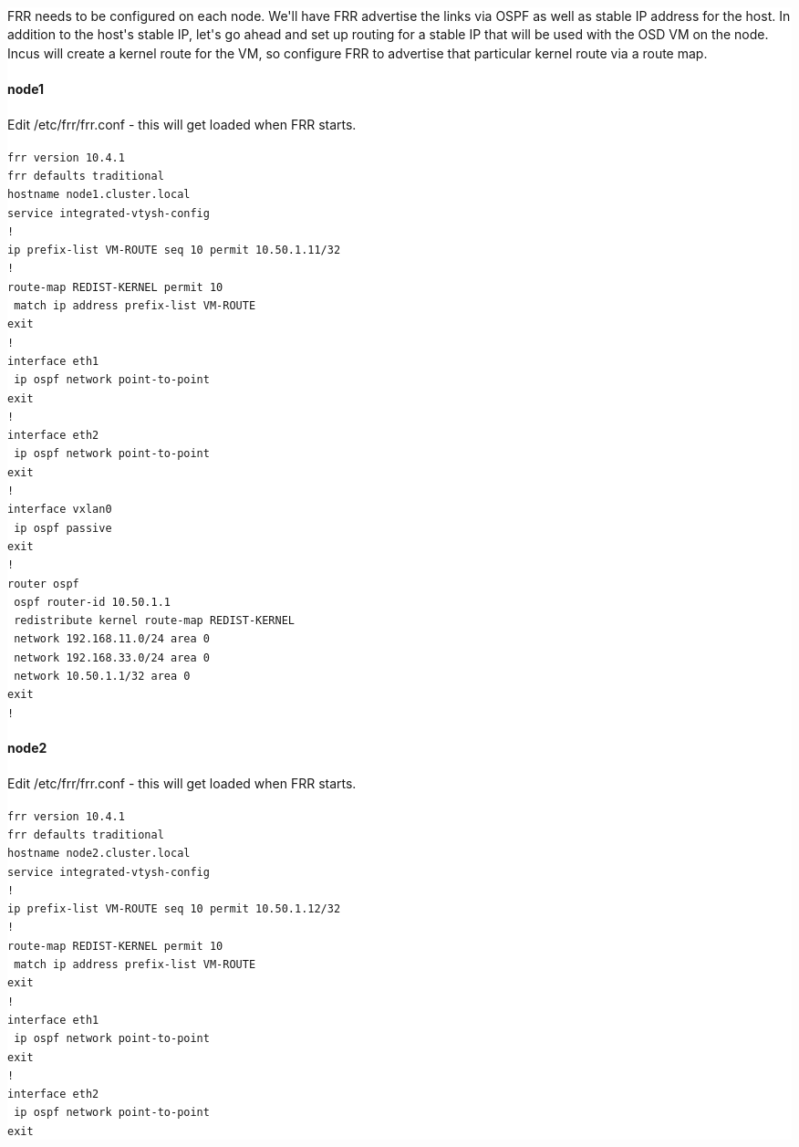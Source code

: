 FRR needs to be configured on each node.  We'll have FRR advertise the links via OSPF as well as stable IP address for the host.  In addition to the host's stable IP, let's go ahead and set up routing for a stable IP that will be used with the OSD VM on the node.  Incus will create a kernel route for the VM, so configure FRR to advertise that particular kernel route via a route map.

#### node1

Edit /etc/frr/frr.conf - this will get loaded when FRR starts.

```text
frr version 10.4.1
frr defaults traditional
hostname node1.cluster.local
service integrated-vtysh-config
!
ip prefix-list VM-ROUTE seq 10 permit 10.50.1.11/32
!
route-map REDIST-KERNEL permit 10
 match ip address prefix-list VM-ROUTE
exit
!
interface eth1
 ip ospf network point-to-point
exit
!
interface eth2
 ip ospf network point-to-point
exit
!
interface vxlan0
 ip ospf passive
exit
!
router ospf
 ospf router-id 10.50.1.1
 redistribute kernel route-map REDIST-KERNEL
 network 192.168.11.0/24 area 0
 network 192.168.33.0/24 area 0
 network 10.50.1.1/32 area 0
exit
!
```

#### node2

Edit /etc/frr/frr.conf - this will get loaded when FRR starts.

```text
frr version 10.4.1
frr defaults traditional
hostname node2.cluster.local
service integrated-vtysh-config
!
ip prefix-list VM-ROUTE seq 10 permit 10.50.1.12/32
!
route-map REDIST-KERNEL permit 10
 match ip address prefix-list VM-ROUTE
exit
!
interface eth1
 ip ospf network point-to-point
exit
!
interface eth2
 ip ospf network point-to-point
exit
```
